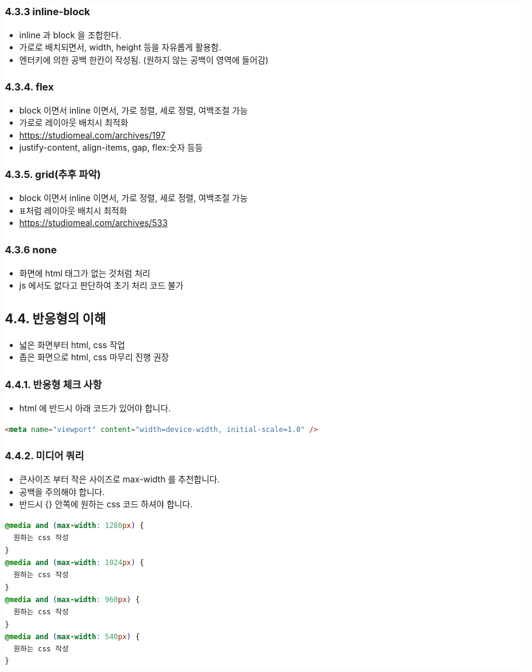 ### 4.3.3 inline-block

- inline 과 block 을 조합한다.
- 가로로 배치되면서, width, height 등을 자유롭게 활용함.
- 엔터키에 의한 공백 한칸이 작성됨. (원하지 않는 공백이 영역에 들어감)

### 4.3.4. flex

- block 이면서 inline 이면서, 가로 정렬, 세로 정렬, 여백조절 가능
- 가로로 레이아웃 배치시 최적화
- https://studiomeal.com/archives/197
- justify-content, align-items, gap, flex:숫자 등등

### 4.3.5. grid(추후 파악)

- block 이면서 inline 이면서, 가로 정렬, 세로 정렬, 여백조절 가능
- `표`처럼 레이아웃 배치시 최적화
- https://studiomeal.com/archives/533

### 4.3.6 none

- 화면에 html 태그가 없는 것처럼 처리
- js 에서도 없다고 판단하여 초기 처리 코드 불가

## 4.4. 반응형의 이해

- 넓은 화면부터 html, css 작업
- 좁은 화면으로 html, css 마무리 진행 권장

### 4.4.1. 반응형 체크 사항

- html 에 반드시 아래 코드가 있어야 합니다.

```html
<meta name="viewport" content="width=device-width, initial-scale=1.0" />
```

### 4.4.2. 미디어 쿼리

- 큰사이즈 부터 작은 사이즈로 max-width 를 추천합니다.
- 공백을 주의해야 합니다.
- 반드시 {} 안쪽에 원하는 css 코드 하셔야 합니다.

```css
@media and (max-width: 1280px) {
  원하는 css 작성
}
@media and (max-width: 1024px) {
  원하는 css 작성
}
@media and (max-width: 960px) {
  원하는 css 작성
}
@media and (max-width: 540px) {
  원하는 css 작성
}
```
